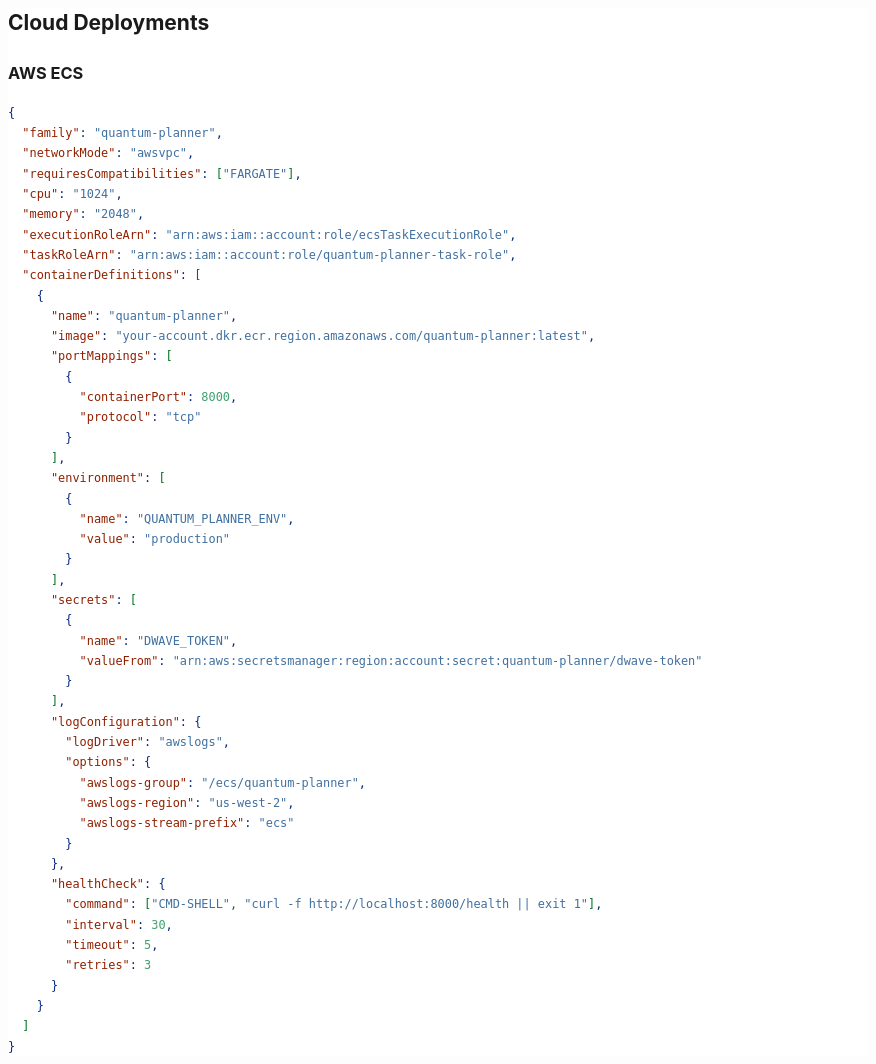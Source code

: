 ## Cloud Deployments

### AWS ECS

```json
{
  "family": "quantum-planner",
  "networkMode": "awsvpc",
  "requiresCompatibilities": ["FARGATE"],
  "cpu": "1024",
  "memory": "2048",
  "executionRoleArn": "arn:aws:iam::account:role/ecsTaskExecutionRole",
  "taskRoleArn": "arn:aws:iam::account:role/quantum-planner-task-role",
  "containerDefinitions": [
    {
      "name": "quantum-planner",
      "image": "your-account.dkr.ecr.region.amazonaws.com/quantum-planner:latest",
      "portMappings": [
        {
          "containerPort": 8000,
          "protocol": "tcp"
        }
      ],
      "environment": [
        {
          "name": "QUANTUM_PLANNER_ENV",
          "value": "production"
        }
      ],
      "secrets": [
        {
          "name": "DWAVE_TOKEN",
          "valueFrom": "arn:aws:secretsmanager:region:account:secret:quantum-planner/dwave-token"
        }
      ],
      "logConfiguration": {
        "logDriver": "awslogs",
        "options": {
          "awslogs-group": "/ecs/quantum-planner",
          "awslogs-region": "us-west-2",
          "awslogs-stream-prefix": "ecs"
        }
      },
      "healthCheck": {
        "command": ["CMD-SHELL", "curl -f http://localhost:8000/health || exit 1"],
        "interval": 30,
        "timeout": 5,
        "retries": 3
      }
    }
  ]
}
```

